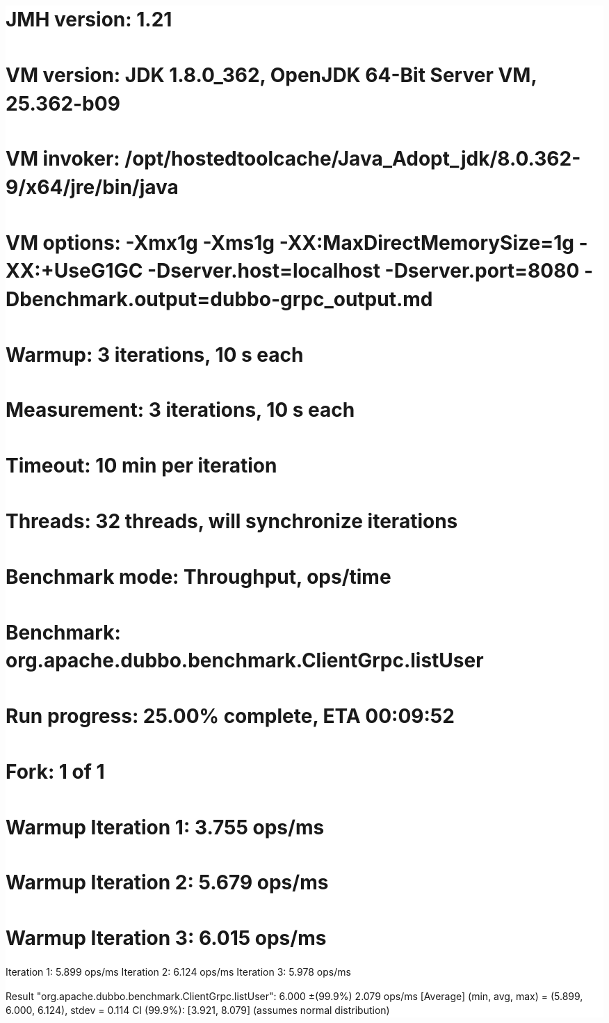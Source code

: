 
# JMH version: 1.21
# VM version: JDK 1.8.0_362, OpenJDK 64-Bit Server VM, 25.362-b09
# VM invoker: /opt/hostedtoolcache/Java_Adopt_jdk/8.0.362-9/x64/jre/bin/java
# VM options: -Xmx1g -Xms1g -XX:MaxDirectMemorySize=1g -XX:+UseG1GC -Dserver.host=localhost -Dserver.port=8080 -Dbenchmark.output=dubbo-grpc_output.md
# Warmup: 3 iterations, 10 s each
# Measurement: 3 iterations, 10 s each
# Timeout: 10 min per iteration
# Threads: 32 threads, will synchronize iterations
# Benchmark mode: Throughput, ops/time
# Benchmark: org.apache.dubbo.benchmark.ClientGrpc.listUser

# Run progress: 25.00% complete, ETA 00:09:52
# Fork: 1 of 1
# Warmup Iteration   1: 3.755 ops/ms
# Warmup Iteration   2: 5.679 ops/ms
# Warmup Iteration   3: 6.015 ops/ms
Iteration   1: 5.899 ops/ms
Iteration   2: 6.124 ops/ms
Iteration   3: 5.978 ops/ms


Result "org.apache.dubbo.benchmark.ClientGrpc.listUser":
  6.000 ±(99.9%) 2.079 ops/ms [Average]
  (min, avg, max) = (5.899, 6.000, 6.124), stdev = 0.114
  CI (99.9%): [3.921, 8.079] (assumes normal distribution)
